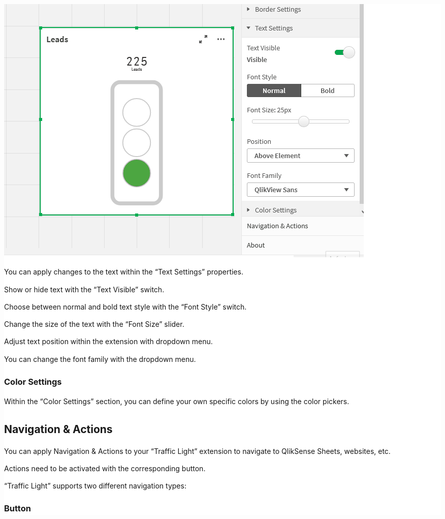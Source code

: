 ![Settings](docs/text_settings.gif)

You can apply changes to the text within the “Text Settings” properties.  

Show or hide text with the “Text Visible” switch. 

Choose between normal and bold text style with the “Font Style” switch. 

Change the size of the text with the “Font Size” slider. 

Adjust text position within the extension with dropdown menu.  

You can change the font family with the dropdown menu.

### Color Settings

Within the “Color Settings” section, you can define your own specific colors by using the color pickers.

## Navigation & Actions

You can apply Navigation & Actions to your “Traffic Light” extension to navigate to QlikSense Sheets, websites, etc.  

Actions need to be activated with the corresponding button. 

“Traffic Light” supports two different navigation types:

### Button
